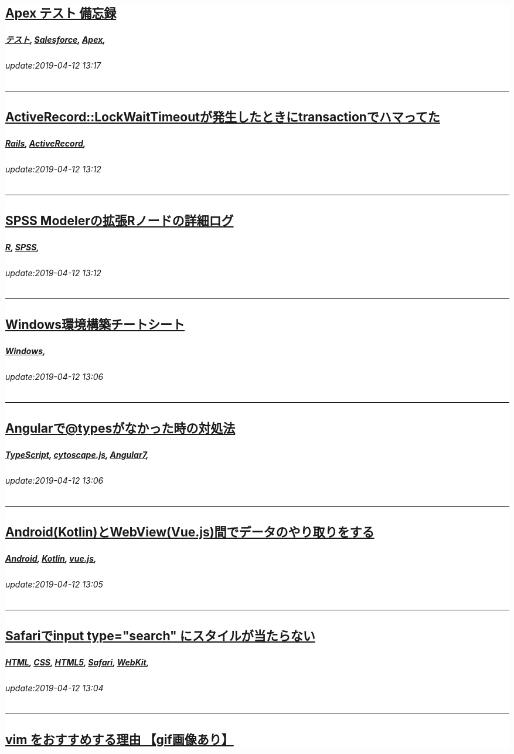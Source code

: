## [Apex テスト 備忘録](https://qiita.com/xuwenzhen/items/95a0e1fe768b4d5db7dd)
##### [テスト](https://qiita.com/tags/テスト), [Salesforce](https://qiita.com/tags/Salesforce), [Apex](https://qiita.com/tags/Apex), 
###### update:2019-04-12 13:17
---
## [ActiveRecord::LockWaitTimeoutが発生したときにtransactionでハマってた](https://qiita.com/udondon89/items/e7b1f3e39407e174f1b2)
##### [Rails](https://qiita.com/tags/Rails), [ActiveRecord](https://qiita.com/tags/ActiveRecord), 
###### update:2019-04-12 13:12
---
## [SPSS Modelerの拡張Rノードの詳細ログ](https://qiita.com/ttsuzuku/items/6de084d3fd3a9c356fac)
##### [R](https://qiita.com/tags/R), [SPSS](https://qiita.com/tags/SPSS), 
###### update:2019-04-12 13:12
---
## [Windows環境構築チートシート](https://qiita.com/nowcow/items/eb2dcca68e251cb47893)
##### [Windows](https://qiita.com/tags/Windows), 
###### update:2019-04-12 13:06
---
## [Angularで@typesがなかった時の対処法](https://qiita.com/shinjiro-suzuki/items/943a0bdac9c3e94621f7)
##### [TypeScript](https://qiita.com/tags/TypeScript), [cytoscape.js](https://qiita.com/tags/cytoscape.js), [Angular7](https://qiita.com/tags/Angular7), 
###### update:2019-04-12 13:06
---
## [Android(Kotlin)とWebView(Vue.js)間でデータのやり取りをする](https://qiita.com/is_ryo/items/fac6ea987c90b277dd6e)
##### [Android](https://qiita.com/tags/Android), [Kotlin](https://qiita.com/tags/Kotlin), [vue.js](https://qiita.com/tags/vue.js), 
###### update:2019-04-12 13:05
---
## [Safariでinput type="search" にスタイルが当たらない](https://qiita.com/hibikikudo/items/470e1d3f7491156964c2)
##### [HTML](https://qiita.com/tags/HTML), [CSS](https://qiita.com/tags/CSS), [HTML5](https://qiita.com/tags/HTML5), [Safari](https://qiita.com/tags/Safari), [WebKit](https://qiita.com/tags/WebKit), 
###### update:2019-04-12 13:04
---
## [vim をおすすめする理由 【gif画像あり】](https://qiita.com/mimimi-no-sesese/items/602973f644cfa56dccfb)